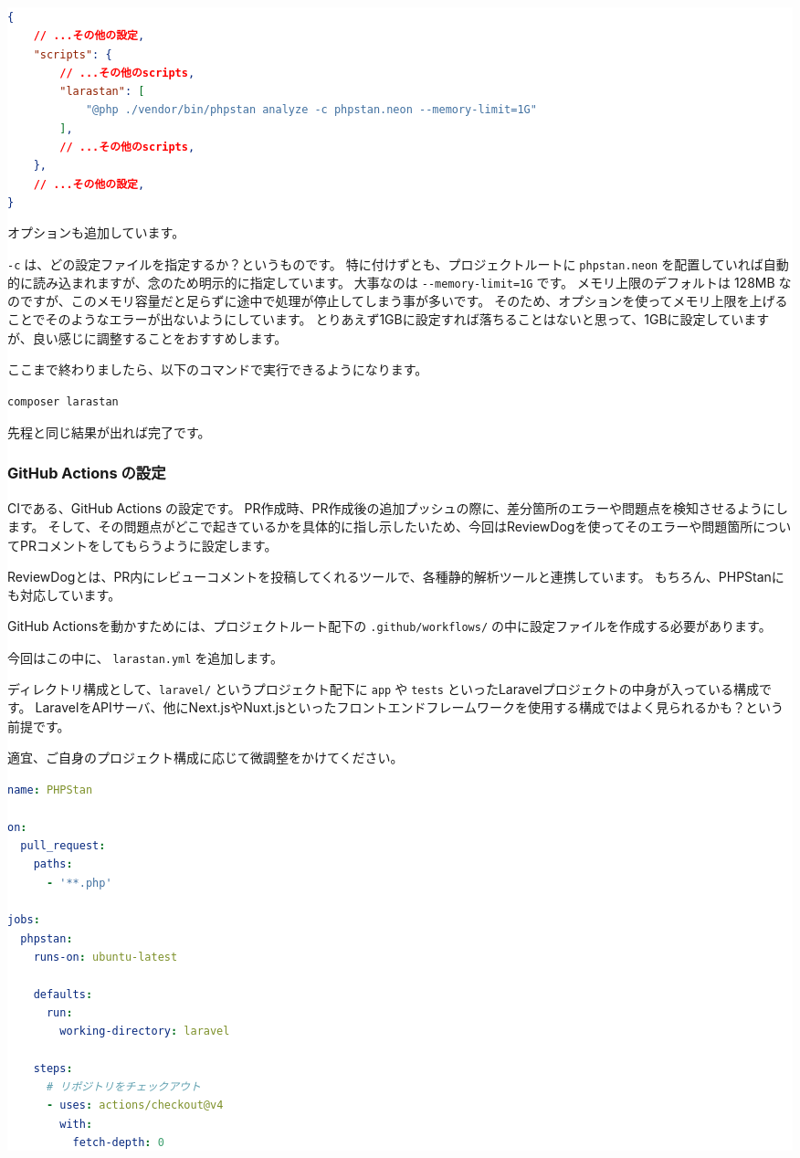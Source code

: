 ```json:composer.json
{
    // ...その他の設定,
    "scripts": {
        // ...その他のscripts,
        "larastan": [
            "@php ./vendor/bin/phpstan analyze -c phpstan.neon --memory-limit=1G"
        ],
        // ...その他のscripts,
    },
    // ...その他の設定,
}
```

オプションも追加しています。

`-c` は、どの設定ファイルを指定するか？というものです。
特に付けずとも、プロジェクトルートに `phpstan.neon` を配置していれば自動的に読み込まれますが、念のため明示的に指定しています。
大事なのは `--memory-limit=1G` です。
メモリ上限のデフォルトは 128MB なのですが、このメモリ容量だと足らずに途中で処理が停止してしまう事が多いです。
そのため、オプションを使ってメモリ上限を上げることでそのようなエラーが出ないようにしています。
とりあえず1GBに設定すれば落ちることはないと思って、1GBに設定していますが、良い感じに調整することをおすすめします。

ここまで終わりましたら、以下のコマンドで実行できるようになります。

```bash
composer larastan
```

先程と同じ結果が出れば完了です。

### GitHub Actions の設定
CIである、GitHub Actions の設定です。
PR作成時、PR作成後の追加プッシュの際に、差分箇所のエラーや問題点を検知させるようにします。
そして、その問題点がどこで起きているかを具体的に指し示したいため、今回はReviewDogを使ってそのエラーや問題箇所についてPRコメントをしてもらうように設定します。

ReviewDogとは、PR内にレビューコメントを投稿してくれるツールで、各種静的解析ツールと連携しています。
もちろん、PHPStanにも対応しています。

GitHub Actionsを動かすためには、プロジェクトルート配下の `.github/workflows/` の中に設定ファイルを作成する必要があります。

今回はこの中に、 `larastan.yml` を追加します。

ディレクトリ構成として、`laravel/` というプロジェクト配下に `app` や `tests` といったLaravelプロジェクトの中身が入っている構成です。
LaravelをAPIサーバ、他にNext.jsやNuxt.jsといったフロントエンドフレームワークを使用する構成ではよく見られるかも？という前提です。

適宜、ご自身のプロジェクト構成に応じて微調整をかけてください。

```yml:larastan.yml
name: PHPStan

on:
  pull_request:
    paths:
      - '**.php'

jobs:
  phpstan:
    runs-on: ubuntu-latest

    defaults:
      run:
        working-directory: laravel

    steps:
      # リポジトリをチェックアウト
      - uses: actions/checkout@v4
        with:
          fetch-depth: 0
```